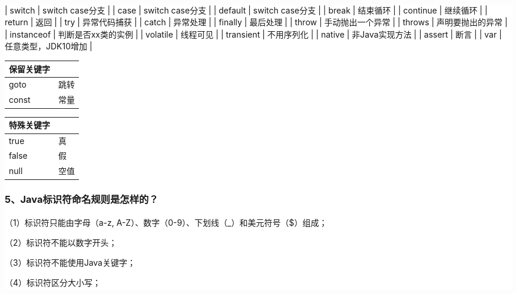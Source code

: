 | switch       | switch case分支                |
| case         | switch case分支                |
| default      | switch case分支                |
| break        | 结束循环                       |
| continue     | 继续循环                       |
| return       | 返回                           |
| try          | 异常代码捕获                   |
| catch        | 异常处理                       |
| finally      | 最后处理                       |
| throw        | 手动抛出一个异常               |
| throws       | 声明要抛出的异常               |
| instanceof   | 判断是否xx类的实例             |
| volatile     | 线程可见                       |
| transient    | 不用序列化                     |
| native       | 非Java实现方法                 |
| assert       | 断言                           |
| var          | 任意类型，JDK10增加            |

| 保留关键字 |      |
| ---------- | ---- |
| goto       | 跳转 |
| const      | 常量 |

| 特殊关键字 |      |
| ---------- | ---- |
| true       | 真   |
| false      | 假   |
| null       | 空值 |

### 5、Java标识符命名规则是怎样的？

（1）标识符只能由字母（a-z, A-Z）、数字（0-9）、下划线（_）和美元符号（$）组成；

（2）标识符不能以数字开头；

（3）标识符不能使用Java关键字；

（4）标识符区分大小写；
